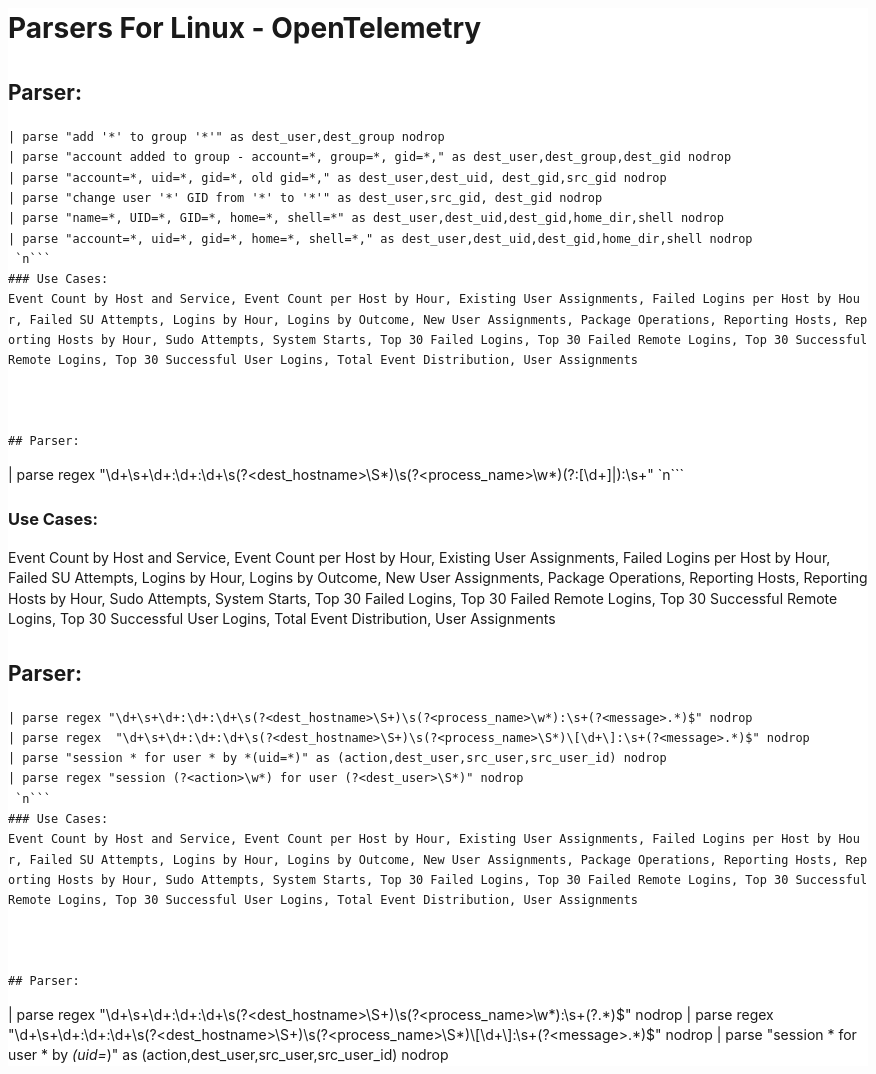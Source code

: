# Parsers For Linux - OpenTelemetry

## Parser:
```
| parse "add '*' to group '*'" as dest_user,dest_group nodrop
| parse "account added to group - account=*, group=*, gid=*," as dest_user,dest_group,dest_gid nodrop
| parse "account=*, uid=*, gid=*, old gid=*," as dest_user,dest_uid, dest_gid,src_gid nodrop
| parse "change user '*' GID from '*' to '*'" as dest_user,src_gid, dest_gid nodrop
| parse "name=*, UID=*, GID=*, home=*, shell=*" as dest_user,dest_uid,dest_gid,home_dir,shell nodrop
| parse "account=*, uid=*, gid=*, home=*, shell=*," as dest_user,dest_uid,dest_gid,home_dir,shell nodrop
 `n```
### Use Cases:
Event Count by Host and Service, Event Count per Host by Hour, Existing User Assignments, Failed Logins per Host by Hour, Failed SU Attempts, Logins by Hour, Logins by Outcome, New User Assignments, Package Operations, Reporting Hosts, Reporting Hosts by Hour, Sudo Attempts, System Starts, Top 30 Failed Logins, Top 30 Failed Remote Logins, Top 30 Successful Remote Logins, Top 30 Successful User Logins, Total Event Distribution, User Assignments



## Parser:
```
| parse regex "\d+\s+\d+:\d+:\d+\s(?<dest_hostname>\S*)\s(?<process_name>\w*)(?:\[\d+\]|):\s+"
 `n```
### Use Cases:
Event Count by Host and Service, Event Count per Host by Hour, Existing User Assignments, Failed Logins per Host by Hour, Failed SU Attempts, Logins by Hour, Logins by Outcome, New User Assignments, Package Operations, Reporting Hosts, Reporting Hosts by Hour, Sudo Attempts, System Starts, Top 30 Failed Logins, Top 30 Failed Remote Logins, Top 30 Successful Remote Logins, Top 30 Successful User Logins, Total Event Distribution, User Assignments



## Parser:
```
| parse regex "\d+\s+\d+:\d+:\d+\s(?<dest_hostname>\S+)\s(?<process_name>\w*):\s+(?<message>.*)$" nodrop
| parse regex  "\d+\s+\d+:\d+:\d+\s(?<dest_hostname>\S+)\s(?<process_name>\S*)\[\d+\]:\s+(?<message>.*)$" nodrop
| parse "session * for user * by *(uid=*)" as (action,dest_user,src_user,src_user_id) nodrop
| parse regex "session (?<action>\w*) for user (?<dest_user>\S*)" nodrop
 `n```
### Use Cases:
Event Count by Host and Service, Event Count per Host by Hour, Existing User Assignments, Failed Logins per Host by Hour, Failed SU Attempts, Logins by Hour, Logins by Outcome, New User Assignments, Package Operations, Reporting Hosts, Reporting Hosts by Hour, Sudo Attempts, System Starts, Top 30 Failed Logins, Top 30 Failed Remote Logins, Top 30 Successful Remote Logins, Top 30 Successful User Logins, Total Event Distribution, User Assignments



## Parser:
```
| parse regex "\d+\s+\d+:\d+:\d+\s(?<dest_hostname>\S+)\s(?<process_name>\w*):\s+(?<message>.*)$" nodrop
| parse regex  "\d+\s+\d+:\d+:\d+\s(?<dest_hostname>\S+)\s(?<process_name>\S*)\[\d+\]:\s+(?<message>.*)$" nodrop
| parse "session * for user * by *(uid=*)" as (action,dest_user,src_user,src_user_id) nodrop